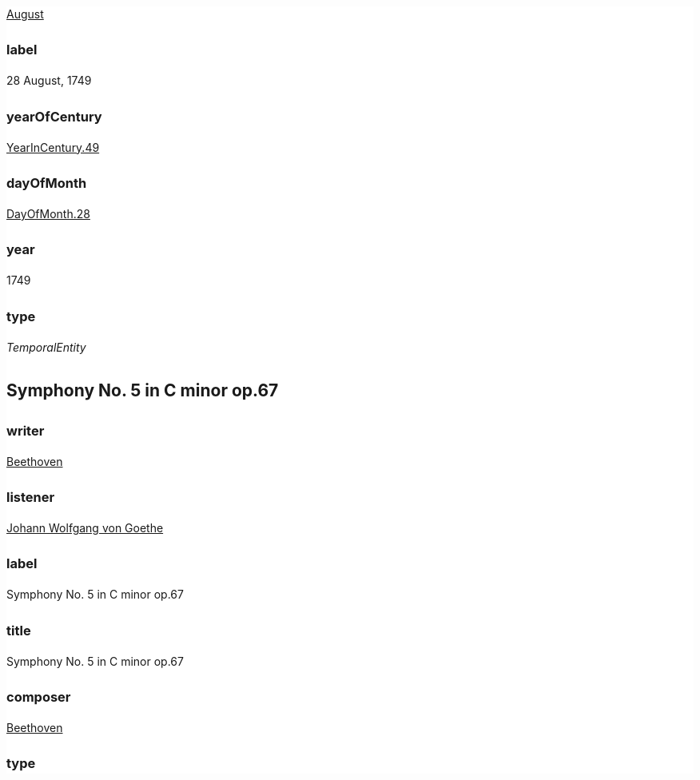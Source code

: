 
[August](#August)

### label


28 August, 1749

### yearOfCentury


[YearInCentury.49](#YearInCentury.49)

### dayOfMonth


[DayOfMonth.28](#DayOfMonth.28)

### year


1749

### type


*TemporalEntity*

## Symphony No. 5 in C minor op.67

### writer


[Beethoven](#Beethoven)

### listener


[Johann Wolfgang von Goethe](#Johann-Wolfgang-von-Goethe)

### label


Symphony No. 5 in C minor op.67

### title


Symphony No. 5 in C minor op.67

### composer


[Beethoven](#Beethoven)

### type

